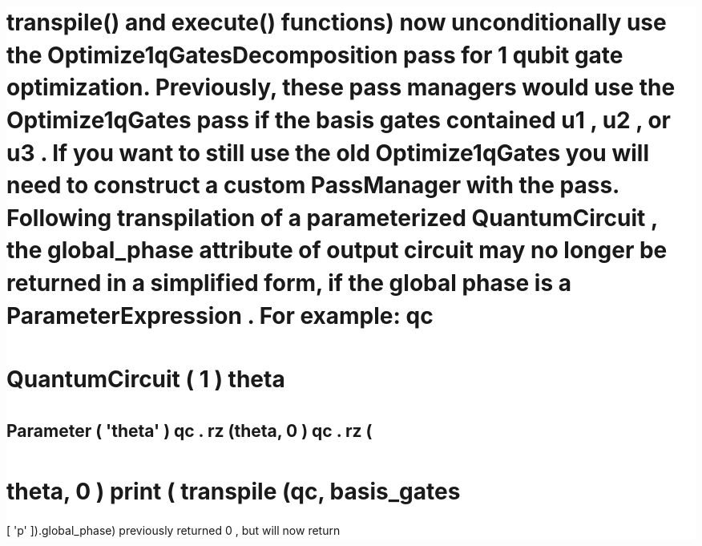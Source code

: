 transpile()
and
execute()
functions) now unconditionally use the
Optimize1qGatesDecomposition
pass for 1 qubit gate optimization. Previously, these pass managers would use the
Optimize1qGates
pass if the basis gates contained
u1
,
u2
, or
u3
. If you want to still use the old
Optimize1qGates
you will need to construct a custom
PassManager
with the pass.
Following transpilation of a parameterized
QuantumCircuit
, the
global_phase
attribute of output circuit may no longer be returned in a simplified form, if the global phase is a
ParameterExpression
.
For example:
qc
=
QuantumCircuit
(
1
)
theta
=
Parameter
(
'theta'
)
qc
.
rz
(theta,
0
)
qc
.
rz
(
-
theta,
0
)
print
(
transpile
(qc, basis_gates
=
[
'p'
]).global_phase)
previously returned
0
, but will now return